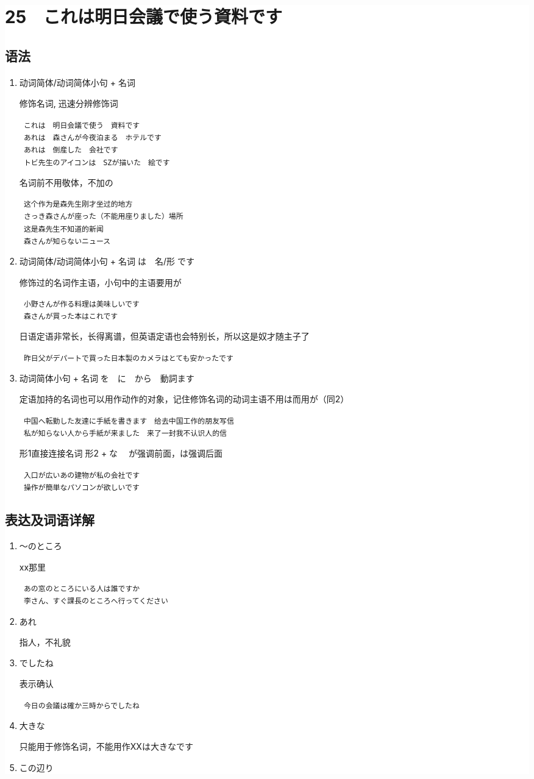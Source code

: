 # 25　これは明日会議で使う資料です
## 语法
1. 动词简体/动词简体小句 + 名词

    修饰名词, 迅速分辨修饰词

        これは　明日会議で使う　資料です
        あれは　森さんが今夜泊まる　ホテルです
        あれは　倒産した　会社です
        トビ先生のアイコンは　SZが描いた　絵です
    名词前不用敬体，不加の

        这个作为是森先生刚才坐过的地方
        さっき森さんが座った（不能用座りました）場所
        这是森先生不知道的新闻
        森さんが知らないニュース
2. 动词简体/动词简体小句 + 名词 は　名/形 です

    修饰过的名词作主语，小句中的主语要用が

        小野さんが作る料理は美味しいです
        森さんが買った本はこれです
    日语定语非常长，长得离谱，但英语定语也会特别长，所以这是奴才随主子了

        昨日父がデパートで買った日本製のカメラはとても安かったです
3. 动词简体小句 + 名词 を　に　から　動詞ます

    定语加持的名词也可以用作动作的对象，记住修饰名词的动词主语不用は而用が（同2）

        中国へ転勤した友達に手紙を書きます　给去中国工作的朋友写信
        私が知らない人から手紙が来ました　来了一封我不认识人的信
    形1直接连接名词 形2 + な 　が强调前面，は强调后面

        入口が広いあの建物が私の会社です
        操作が簡単なパソコンが欲しいです
## 表达及词语详解
1. ～のところ

    xx那里

        あの窓のところにいる人は誰ですか
        李さん、すぐ課長のところへ行ってください
2. あれ

    指人，不礼貌
3. でしたね

    表示确认

        今日の会議は確か三時からでしたね
4. 大きな

    只能用于修饰名词，不能用作XXは大きなです
5. この辺り
